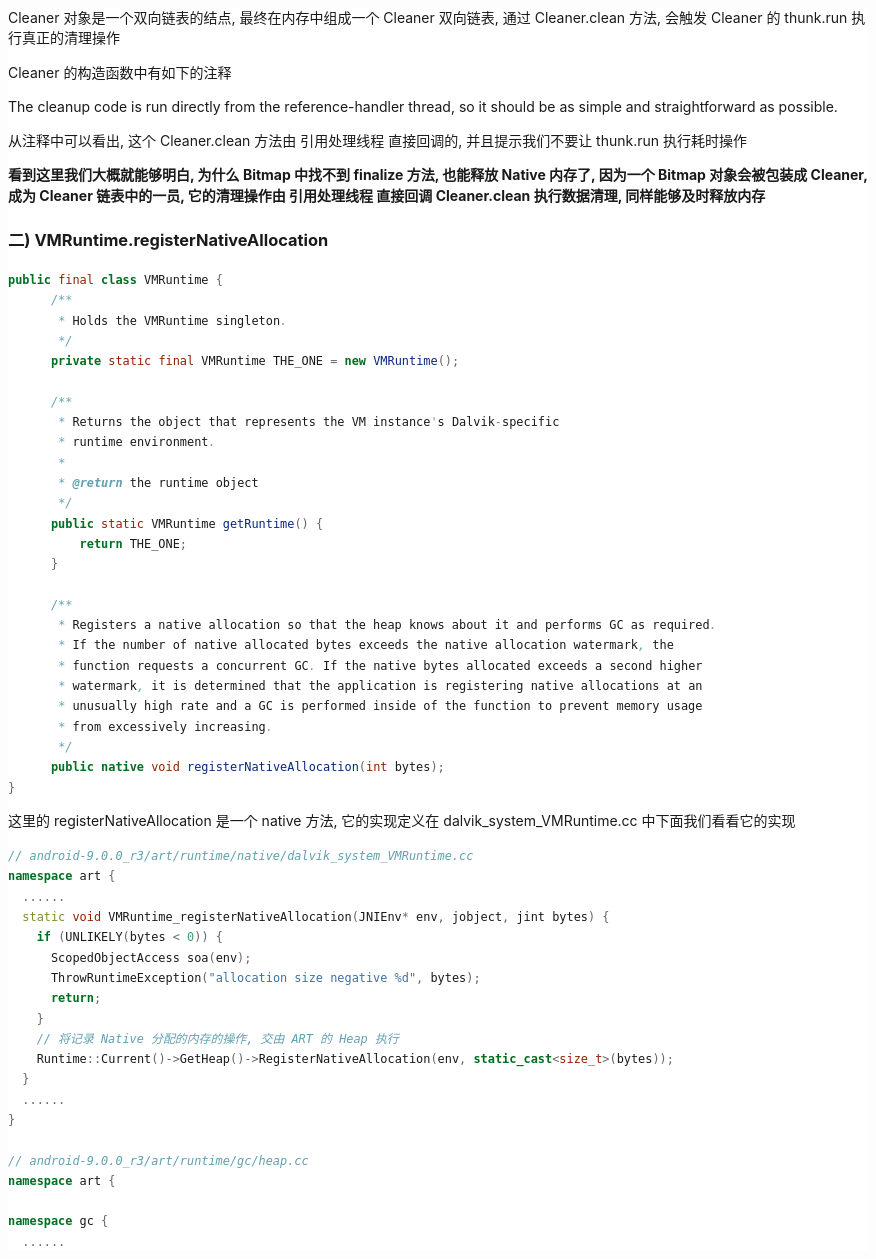 Cleaner 对象是一个双向链表的结点, 最终在内存中组成一个 Cleaner 双向链表, 通过 Cleaner.clean 方法, 会触发 Cleaner 的 thunk.run 执行真正的清理操作

Cleaner 的构造函数中有如下的注释

The  cleanup code is run directly from the reference-handler thread, so it should be as simple and straightforward as possible.

从注释中可以看出, 这个 Cleaner.clean 方法由 引用处理线程 直接回调的, 并且提示我们不要让 thunk.run 执行耗时操作

**看到这里我们大概就能够明白, 为什么 Bitmap 中找不到 finalize 方法, 也能释放 Native 内存了, 因为一个 Bitmap 对象会被包装成 Cleaner, 成为 Cleaner 链表中的一员, 它的清理操作由 引用处理线程 直接回调 Cleaner.clean 执行数据清理, 同样能够及时释放内存**

### 二) VMRuntime.registerNativeAllocation

```java
public final class VMRuntime {
      /**
       * Holds the VMRuntime singleton.
       */
      private static final VMRuntime THE_ONE = new VMRuntime();

      /**
       * Returns the object that represents the VM instance's Dalvik-specific
       * runtime environment.
       *
       * @return the runtime object
       */
      public static VMRuntime getRuntime() {
          return THE_ONE;
      }

      /**
       * Registers a native allocation so that the heap knows about it and performs GC as required.
       * If the number of native allocated bytes exceeds the native allocation watermark, the
       * function requests a concurrent GC. If the native bytes allocated exceeds a second higher
       * watermark, it is determined that the application is registering native allocations at an
       * unusually high rate and a GC is performed inside of the function to prevent memory usage
       * from excessively increasing.
       */
      public native void registerNativeAllocation(int bytes);
}
```

这里的 registerNativeAllocation 是一个 native 方法, 它的实现定义在 dalvik_system_VMRuntime.cc 中下面我们看看它的实现

```C++
// android-9.0.0_r3/art/runtime/native/dalvik_system_VMRuntime.cc
namespace art {
  ......
  static void VMRuntime_registerNativeAllocation(JNIEnv* env, jobject, jint bytes) {
    if (UNLIKELY(bytes < 0)) {
      ScopedObjectAccess soa(env);
      ThrowRuntimeException("allocation size negative %d", bytes);
      return;
    }
    // 将记录 Native 分配的内存的操作, 交由 ART 的 Heap 执行
    Runtime::Current()->GetHeap()->RegisterNativeAllocation(env, static_cast<size_t>(bytes));
  }
  ......
}

// android-9.0.0_r3/art/runtime/gc/heap.cc
namespace art {

namespace gc {
  ......
```